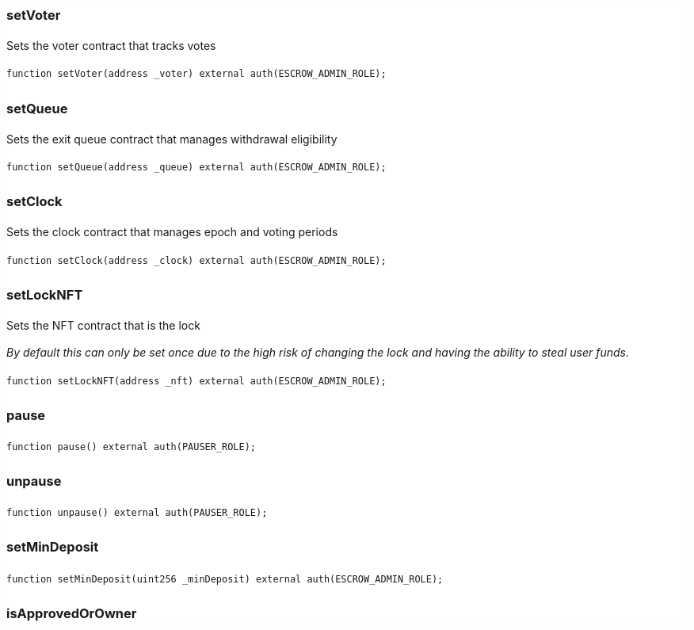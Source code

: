 ### setVoter

Sets the voter contract that tracks votes


```solidity
function setVoter(address _voter) external auth(ESCROW_ADMIN_ROLE);
```

### setQueue

Sets the exit queue contract that manages withdrawal eligibility


```solidity
function setQueue(address _queue) external auth(ESCROW_ADMIN_ROLE);
```

### setClock

Sets the clock contract that manages epoch and voting periods


```solidity
function setClock(address _clock) external auth(ESCROW_ADMIN_ROLE);
```

### setLockNFT

Sets the NFT contract that is the lock

*By default this can only be set once due to the high risk of changing the lock
and having the ability to steal user funds.*


```solidity
function setLockNFT(address _nft) external auth(ESCROW_ADMIN_ROLE);
```

### pause


```solidity
function pause() external auth(PAUSER_ROLE);
```

### unpause


```solidity
function unpause() external auth(PAUSER_ROLE);
```

### setMinDeposit


```solidity
function setMinDeposit(uint256 _minDeposit) external auth(ESCROW_ADMIN_ROLE);
```

### isApprovedOrOwner
